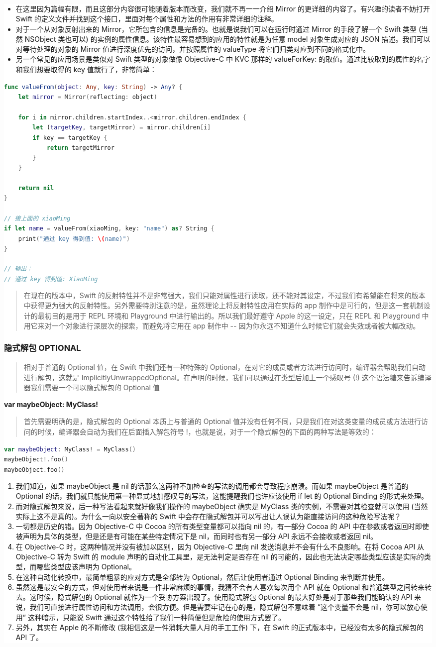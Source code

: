 * 在这里因为篇幅有限，而且这部分内容很可能随着版本而改变，我们就不再一一介绍 Mirror 的更详细的内容了。有兴趣的读者不妨打开 Swift 的定义文件并找到这个接口，里面对每个属性和方法的作用有非常详细的注释。
* 对于一个从对象反射出来的 Mirror，它所包含的信息是完备的。也就是说我们可以在运行时通过 Mirror 的手段了解一个 Swift 类型 (当然 NSObject 类也可以) 的实例的属性信息。该特性最容易想到的应用的特性就是为任意 model 对象生成对应的 JSON 描述。我们可以对等待处理的对象的 Mirror 值进行深度优先的访问，并按照属性的 valueType 将它们归类对应到不同的格式化中。
* 另一个常见的应用场景是类似对 Swift 类型的对象做像 Objective-C 中 KVC 那样的 valueForKey: 的取值。通过比较取到的属性的名字和我们想要取得的 key 值就行了，非常简单：


```Swift
func valueFrom(object: Any, key: String) -> Any? {
    let mirror = Mirror(reflecting: object)

    for i in mirror.children.startIndex..<mirror.children.endIndex {
        let (targetKey, targetMirror) = mirror.children[i]
        if key == targetKey {
            return targetMirror
        }
    }

    return nil
}

// 接上面的 xiaoMing
if let name = valueFrom(xiaoMing, key: "name") as? String {
    print("通过 key 得到值: \(name)")
}

// 输出：
// 通过 key 得到值: XiaoMing
```

>在现在的版本中，Swift 的反射特性并不是非常强大，我们只能对属性进行读取，还不能对其设定，不过我们有希望能在将来的版本中获得更为强大的反射特性。另外需要特别注意的是，虽然理论上将反射特性应用在实际的 app 制作中是可行的，但是这一套机制设计的最初目的是用于 REPL 环境和 Playground 中进行输出的。所以我们最好遵守 Apple 的这一设定，只在 REPL 和 Playground 中用它来对一个对象进行深层次的探索，而避免将它用在 app 制作中 -- 因为你永远不知道什么时候它们就会失效或者被大幅改动。


### 隐式解包 OPTIONAL

> 相对于普通的 Optional 值，在 Swift 中我们还有一种特殊的 Optional，在对它的成员或者方法进行访问时，编译器会帮助我们自动进行解包，这就是 ImplicitlyUnwrappedOptional。在声明的时候，我们可以通过在类型后加上一个感叹号 (!) 这个语法糖来告诉编译器我们需要一个可以隐式解包的 Optional 值

**var maybeObject: MyClass!**

> 首先需要明确的是，隐式解包的 Optional 本质上与普通的 Optional 值并没有任何不同，只是我们在对这类变量的成员或方法进行访问的时候，编译器会自动为我们在后面插入解包符号 !，也就是说，对于一个隐式解包的下面的两种写法是等效的：



```Swift
var maybeObject: MyClass! = MyClass()
maybeObject!.foo()
maybeObject.foo()
```

1. 我们知道，如果 maybeObject 是 nil 的话那么这两种不加检查的写法的调用都会导致程序崩溃。而如果 maybeObject 是普通的 Optional 的话，我们就只能使用第一种显式地加感叹号的写法，这能提醒我们也许应该使用 if let 的 Optional Binding 的形式来处理。
2. 而对隐式解包来说，后一种写法看起来就好像我们操作的 maybeObject 确实是 MyClass 类的实例，不需要对其检查就可以使用 (当然实际上这不是真的)。为什么一向以安全著称的 Swift 中会存在隐式解包并可以写出让人误认为能直接访问的这种危险写法呢？
3. 一切都是历史的错。因为 Objective-C 中 Cocoa 的所有类型变量都可以指向 nil 的，有一部分 Cocoa 的 API 中在参数或者返回时即使被声明为具体的类型，但是还是有可能在某些特定情况下是 nil，而同时也有另一部分 API 永远不会接收或者返回 nil。
4. 在 Objective-C 时，这两种情况并没有被加以区别，因为 Objective-C 里向 nil 发送消息并不会有什么不良影响。在将 Cocoa API 从 Objective-C 转为 Swift 的 module 声明的自动化工具里，是无法判定是否存在 nil 的可能的，因此也无法决定哪些类型应该是实际的类型，而哪些类型应该声明为 Optional。
5. 在这种自动化转换中，最简单粗暴的应对方式是全部转为 Optional，然后让使用者通过 Optional Binding 来判断并使用。
6. 虽然这是最安全的方式，但对使用者来说是一件非常麻烦的事情，我猜不会有人喜欢每次用个 API 就在 Optional 和普通类型之间转来转去。这时候，隐式解包的 Optional 就作为一个妥协方案出现了。使用隐式解包 Optional 的最大好处是对于那些我们能确认的 API 来说，我们可直接进行属性访问和方法调用，会很方便。但是需要牢记在心的是，隐式解包不意味着 “这个变量不会是 nil，你可以放心使用” 这种暗示，只能说 Swift 通过这个特性给了我们一种简便但是危险的使用方式罢了。
7. 另外，其实在 Apple 的不断修改 (我相信这是一件消耗大量人月的手工工作) 下，在 Swift 的正式版本中，已经没有太多的隐式解包的 API 了。